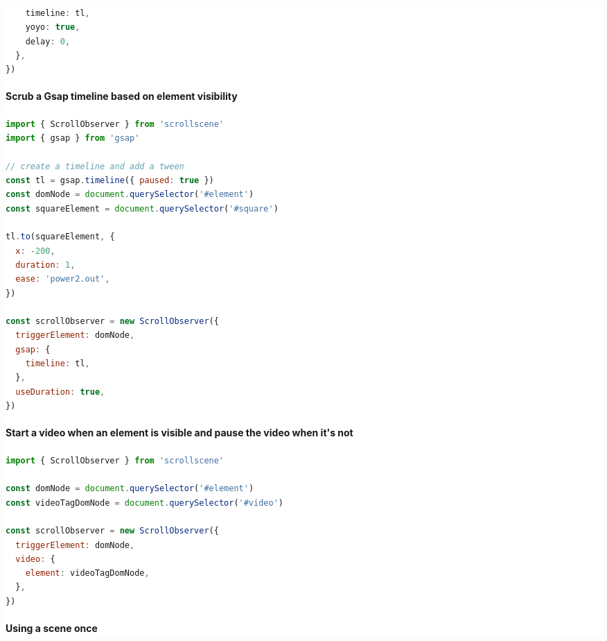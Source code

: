 ```js
    timeline: tl,
    yoyo: true,
    delay: 0,
  },
})
```

#### Scrub a Gsap timeline based on element visibility

```js
import { ScrollObserver } from 'scrollscene'
import { gsap } from 'gsap'

// create a timeline and add a tween
const tl = gsap.timeline({ paused: true })
const domNode = document.querySelector('#element')
const squareElement = document.querySelector('#square')

tl.to(squareElement, {
  x: -200,
  duration: 1,
  ease: 'power2.out',
})

const scrollObserver = new ScrollObserver({
  triggerElement: domNode,
  gsap: {
    timeline: tl,
  },
  useDuration: true,
})
```

#### Start a video when an element is visible and pause the video when it's not

```js
import { ScrollObserver } from 'scrollscene'

const domNode = document.querySelector('#element')
const videoTagDomNode = document.querySelector('#video')

const scrollObserver = new ScrollObserver({
  triggerElement: domNode,
  video: {
    element: videoTagDomNode,
  },
})
```


#### Using a scene once
